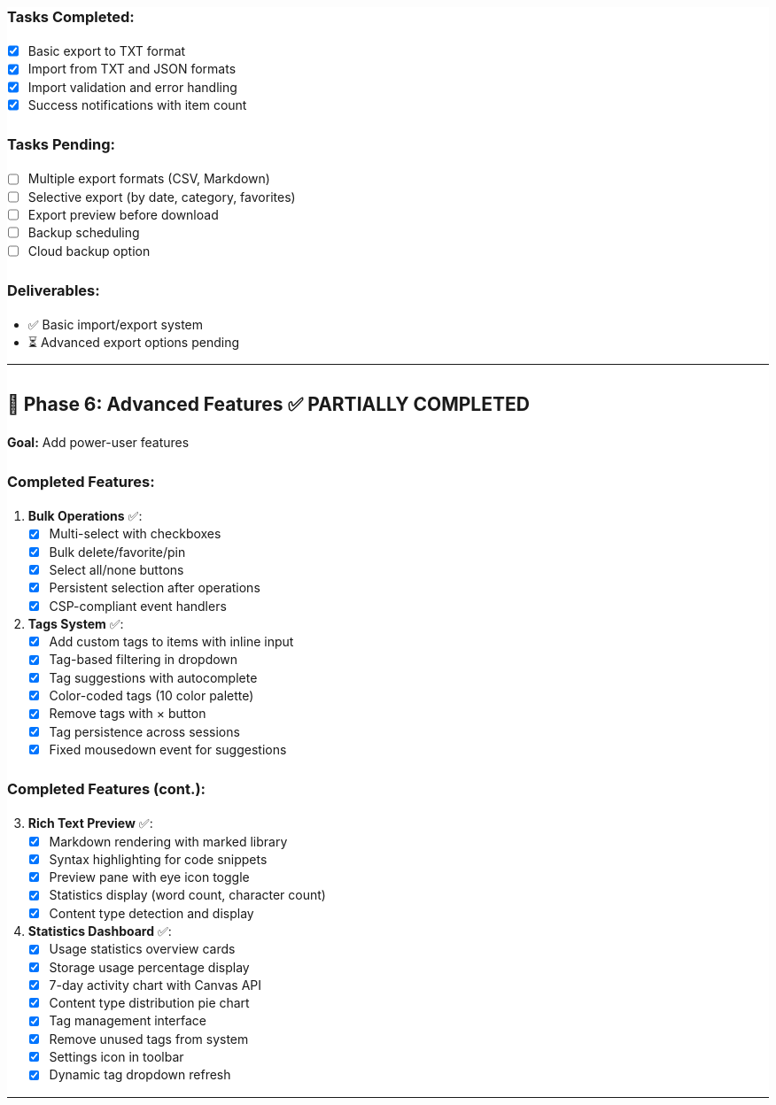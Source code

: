 ### Tasks Completed:
- [x] Basic export to TXT format
- [x] Import from TXT and JSON formats
- [x] Import validation and error handling
- [x] Success notifications with item count

### Tasks Pending:
- [ ] Multiple export formats (CSV, Markdown)
- [ ] Selective export (by date, category, favorites)
- [ ] Export preview before download
- [ ] Backup scheduling
- [ ] Cloud backup option

### Deliverables:
- ✅ Basic import/export system
- ⏳ Advanced export options pending

---

## 🚀 Phase 6: Advanced Features ✅ PARTIALLY COMPLETED
**Goal:** Add power-user features

### Completed Features:
1. **Bulk Operations** ✅:
   - [x] Multi-select with checkboxes
   - [x] Bulk delete/favorite/pin
   - [x] Select all/none buttons
   - [x] Persistent selection after operations
   - [x] CSP-compliant event handlers

2. **Tags System** ✅:
   - [x] Add custom tags to items with inline input
   - [x] Tag-based filtering in dropdown
   - [x] Tag suggestions with autocomplete
   - [x] Color-coded tags (10 color palette)
   - [x] Remove tags with × button
   - [x] Tag persistence across sessions
   - [x] Fixed mousedown event for suggestions

### Completed Features (cont.):
3. **Rich Text Preview** ✅:
   - [x] Markdown rendering with marked library
   - [x] Syntax highlighting for code snippets
   - [x] Preview pane with eye icon toggle
   - [x] Statistics display (word count, character count)
   - [x] Content type detection and display

4. **Statistics Dashboard** ✅:
   - [x] Usage statistics overview cards
   - [x] Storage usage percentage display
   - [x] 7-day activity chart with Canvas API
   - [x] Content type distribution pie chart
   - [x] Tag management interface
   - [x] Remove unused tags from system
   - [x] Settings icon in toolbar
   - [x] Dynamic tag dropdown refresh

---
